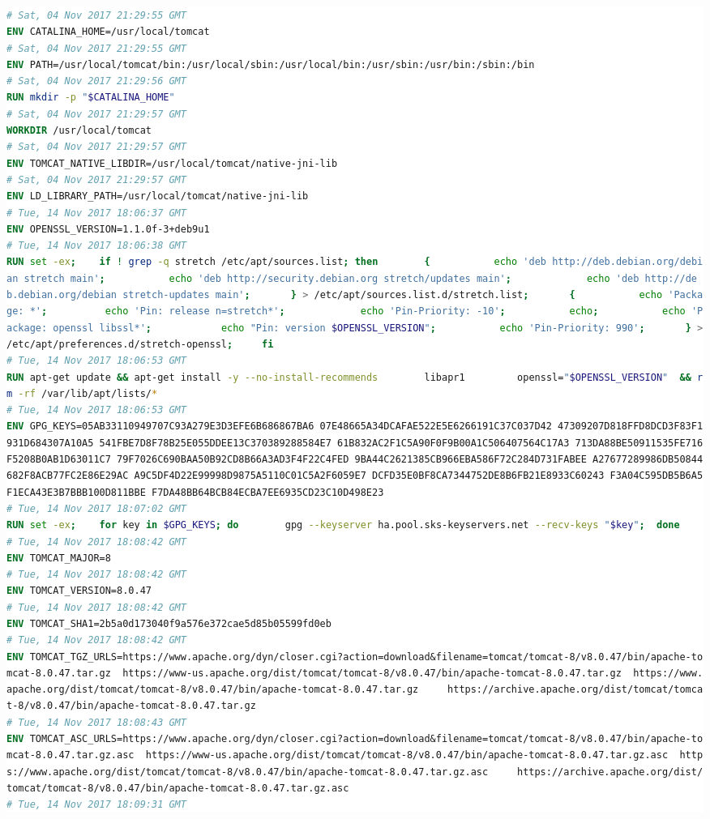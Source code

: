 ```dockerfile
# Sat, 04 Nov 2017 21:29:55 GMT
ENV CATALINA_HOME=/usr/local/tomcat
# Sat, 04 Nov 2017 21:29:55 GMT
ENV PATH=/usr/local/tomcat/bin:/usr/local/sbin:/usr/local/bin:/usr/sbin:/usr/bin:/sbin:/bin
# Sat, 04 Nov 2017 21:29:56 GMT
RUN mkdir -p "$CATALINA_HOME"
# Sat, 04 Nov 2017 21:29:57 GMT
WORKDIR /usr/local/tomcat
# Sat, 04 Nov 2017 21:29:57 GMT
ENV TOMCAT_NATIVE_LIBDIR=/usr/local/tomcat/native-jni-lib
# Sat, 04 Nov 2017 21:29:57 GMT
ENV LD_LIBRARY_PATH=/usr/local/tomcat/native-jni-lib
# Tue, 14 Nov 2017 18:06:37 GMT
ENV OPENSSL_VERSION=1.1.0f-3+deb9u1
# Tue, 14 Nov 2017 18:06:38 GMT
RUN set -ex; 	if ! grep -q stretch /etc/apt/sources.list; then 		{ 			echo 'deb http://deb.debian.org/debian stretch main'; 			echo 'deb http://security.debian.org stretch/updates main'; 			echo 'deb http://deb.debian.org/debian stretch-updates main'; 		} > /etc/apt/sources.list.d/stretch.list; 		{ 			echo 'Package: *'; 			echo 'Pin: release n=stretch*'; 			echo 'Pin-Priority: -10'; 			echo; 			echo 'Package: openssl libssl*'; 			echo "Pin: version $OPENSSL_VERSION"; 			echo 'Pin-Priority: 990'; 		} > /etc/apt/preferences.d/stretch-openssl; 	fi
# Tue, 14 Nov 2017 18:06:53 GMT
RUN apt-get update && apt-get install -y --no-install-recommends 		libapr1 		openssl="$OPENSSL_VERSION" 	&& rm -rf /var/lib/apt/lists/*
# Tue, 14 Nov 2017 18:06:53 GMT
ENV GPG_KEYS=05AB33110949707C93A279E3D3EFE6B686867BA6 07E48665A34DCAFAE522E5E6266191C37C037D42 47309207D818FFD8DCD3F83F1931D684307A10A5 541FBE7D8F78B25E055DDEE13C370389288584E7 61B832AC2F1C5A90F0F9B00A1C506407564C17A3 713DA88BE50911535FE716F5208B0AB1D63011C7 79F7026C690BAA50B92CD8B66A3AD3F4F22C4FED 9BA44C2621385CB966EBA586F72C284D731FABEE A27677289986DB50844682F8ACB77FC2E86E29AC A9C5DF4D22E99998D9875A5110C01C5A2F6059E7 DCFD35E0BF8CA7344752DE8B6FB21E8933C60243 F3A04C595DB5B6A5F1ECA43E3B7BBB100D811BBE F7DA48BB64BCB84ECBA7EE6935CD23C10D498E23
# Tue, 14 Nov 2017 18:07:02 GMT
RUN set -ex; 	for key in $GPG_KEYS; do 		gpg --keyserver ha.pool.sks-keyservers.net --recv-keys "$key"; 	done
# Tue, 14 Nov 2017 18:08:42 GMT
ENV TOMCAT_MAJOR=8
# Tue, 14 Nov 2017 18:08:42 GMT
ENV TOMCAT_VERSION=8.0.47
# Tue, 14 Nov 2017 18:08:42 GMT
ENV TOMCAT_SHA1=2b5a0d173040f9a576e372cae5d85b05599fd0eb
# Tue, 14 Nov 2017 18:08:42 GMT
ENV TOMCAT_TGZ_URLS=https://www.apache.org/dyn/closer.cgi?action=download&filename=tomcat/tomcat-8/v8.0.47/bin/apache-tomcat-8.0.47.tar.gz 	https://www-us.apache.org/dist/tomcat/tomcat-8/v8.0.47/bin/apache-tomcat-8.0.47.tar.gz 	https://www.apache.org/dist/tomcat/tomcat-8/v8.0.47/bin/apache-tomcat-8.0.47.tar.gz 	https://archive.apache.org/dist/tomcat/tomcat-8/v8.0.47/bin/apache-tomcat-8.0.47.tar.gz
# Tue, 14 Nov 2017 18:08:43 GMT
ENV TOMCAT_ASC_URLS=https://www.apache.org/dyn/closer.cgi?action=download&filename=tomcat/tomcat-8/v8.0.47/bin/apache-tomcat-8.0.47.tar.gz.asc 	https://www-us.apache.org/dist/tomcat/tomcat-8/v8.0.47/bin/apache-tomcat-8.0.47.tar.gz.asc 	https://www.apache.org/dist/tomcat/tomcat-8/v8.0.47/bin/apache-tomcat-8.0.47.tar.gz.asc 	https://archive.apache.org/dist/tomcat/tomcat-8/v8.0.47/bin/apache-tomcat-8.0.47.tar.gz.asc
# Tue, 14 Nov 2017 18:09:31 GMT
```